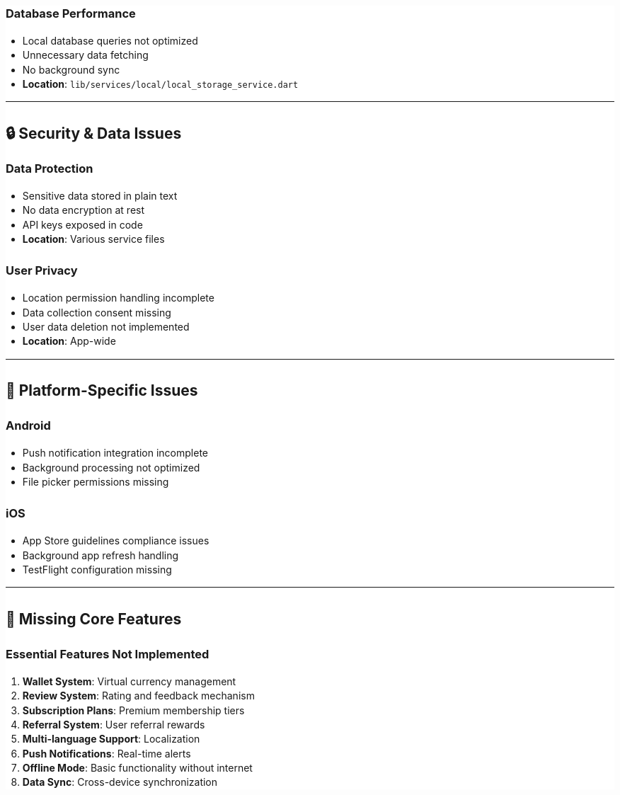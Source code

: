 ### **Database Performance**
- Local database queries not optimized
- Unnecessary data fetching
- No background sync
- **Location**: `lib/services/local/local_storage_service.dart`

---

## 🔒 **Security & Data Issues**

### **Data Protection**
- Sensitive data stored in plain text
- No data encryption at rest
- API keys exposed in code
- **Location**: Various service files

### **User Privacy**
- Location permission handling incomplete
- Data collection consent missing
- User data deletion not implemented
- **Location**: App-wide

---

## 📱 **Platform-Specific Issues**

### **Android**
- Push notification integration incomplete
- Background processing not optimized
- File picker permissions missing

### **iOS**
- App Store guidelines compliance issues
- Background app refresh handling
- TestFlight configuration missing

---

## 🚀 **Missing Core Features**

### **Essential Features Not Implemented**
1. **Wallet System**: Virtual currency management
2. **Review System**: Rating and feedback mechanism  
3. **Subscription Plans**: Premium membership tiers
4. **Referral System**: User referral rewards
5. **Multi-language Support**: Localization
6. **Push Notifications**: Real-time alerts
7. **Offline Mode**: Basic functionality without internet
8. **Data Sync**: Cross-device synchronization
